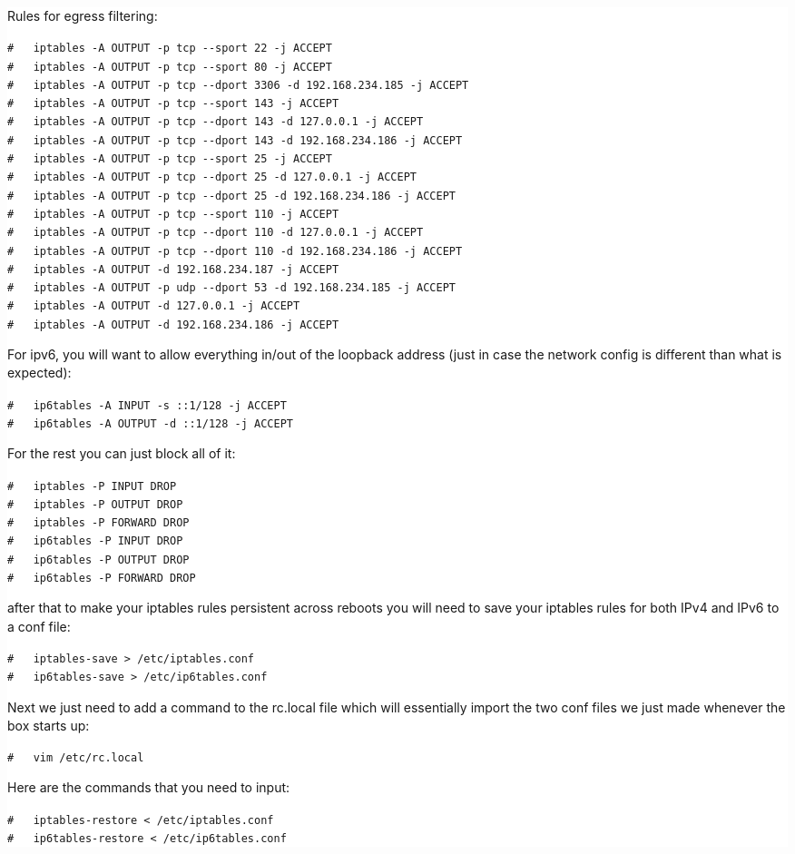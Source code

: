 Rules for egress filtering:
```
#	iptables -A OUTPUT -p tcp --sport 22 -j ACCEPT
#	iptables -A OUTPUT -p tcp --sport 80 -j ACCEPT
#	iptables -A OUTPUT -p tcp --dport 3306 -d 192.168.234.185 -j ACCEPT
#	iptables -A OUTPUT -p tcp --sport 143 -j ACCEPT
#	iptables -A OUTPUT -p tcp --dport 143 -d 127.0.0.1 -j ACCEPT
#	iptables -A OUTPUT -p tcp --dport 143 -d 192.168.234.186 -j ACCEPT
#	iptables -A OUTPUT -p tcp --sport 25 -j ACCEPT
#	iptables -A OUTPUT -p tcp --dport 25 -d 127.0.0.1 -j ACCEPT
#	iptables -A OUTPUT -p tcp --dport 25 -d 192.168.234.186 -j ACCEPT
#	iptables -A OUTPUT -p tcp --sport 110 -j ACCEPT
#	iptables -A OUTPUT -p tcp --dport 110 -d 127.0.0.1 -j ACCEPT
#	iptables -A OUTPUT -p tcp --dport 110 -d 192.168.234.186 -j ACCEPT
#	iptables -A OUTPUT -d 192.168.234.187 -j ACCEPT
#	iptables -A OUTPUT -p udp --dport 53 -d 192.168.234.185 -j ACCEPT
#	iptables -A OUTPUT -d 127.0.0.1 -j ACCEPT
#	iptables -A OUTPUT -d 192.168.234.186 -j ACCEPT
```

For ipv6, you will want to allow everything in/out of the loopback address (just in case the network config is different than what is expected):
```
#	ip6tables -A INPUT -s ::1/128 -j ACCEPT
#	ip6tables -A OUTPUT -d ::1/128 -j ACCEPT
```

For the rest you can just block all of it:

```
#	iptables -P INPUT DROP
#	iptables -P OUTPUT DROP
#	iptables -P FORWARD DROP
#	ip6tables -P INPUT DROP
#	ip6tables -P OUTPUT DROP
#	ip6tables -P FORWARD DROP
```
after that to make your iptables rules persistent across reboots you will need to save your iptables rules for both IPv4 and IPv6 to a conf file:

```
#	iptables-save > /etc/iptables.conf
#	ip6tables-save > /etc/ip6tables.conf
```


Next we just need to add a command to the rc.local file which will essentially import the two conf files we just made whenever the box starts up:
```
#	vim /etc/rc.local
```
Here are the commands that you need to input:
```
#	iptables-restore < /etc/iptables.conf
#	ip6tables-restore < /etc/ip6tables.conf
```
